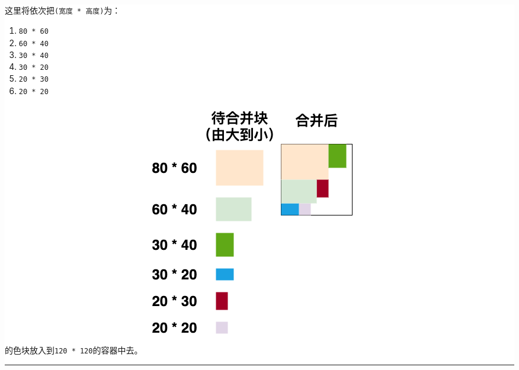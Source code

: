 
这里将依次把`(宽度 * 高度)`为：

1. `80 * 60`
2. `60 * 40`
3. `30 * 40`
4. `30 * 20`
5. `20 * 30`
6. `20 * 20`

的色块放入到`120 * 120`的容器中去。
![bg right w:600](./merged.png)

---